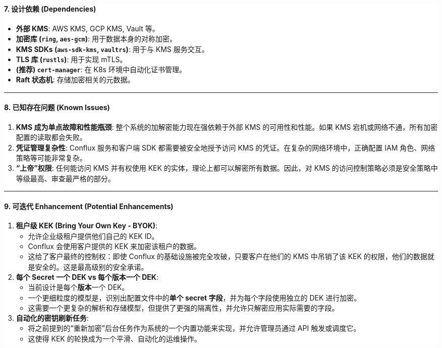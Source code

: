 
#### **7. 设计依赖 (Dependencies)**

* **外部 KMS**: AWS KMS, GCP KMS, Vault 等。
* **加密库 (`ring`, `aes-gcm`)**: 用于数据本身的对称加密。
* **KMS SDKs (`aws-sdk-kms`, `vaultrs`)**: 用于与 KMS 服务交互。
* **TLS 库 (`rustls`)**: 用于实现 mTLS。
* **(推荐) `cert-manager`**: 在 K8s 环境中自动化证书管理。
* **Raft 状态机**: 存储加密相关的元数据。

---

#### **8. 已知存在问题 (Known Issues)**

1. **KMS 成为单点故障和性能瓶颈**: 整个系统的加解密能力现在强依赖于外部 KMS 的可用性和性能。如果 KMS 宕机或网络不通，所有加密配置的读取都会失败。
2. **凭证管理复杂性**: Conflux 服务和客户端 SDK 都需要被安全地授予访问 KMS 的凭证。在复杂的网络环境中，正确配置 IAM 角色、网络策略等可能非常复杂。
3. **“上帝”权限**: 任何能访问 KMS 并有权使用 KEK 的实体，理论上都可以解密所有数据。因此，对 KMS 的访问控制策略必须是安全策略中等级最高、审查最严格的部分。

---

#### **9. 可迭代 Enhancement (Potential Enhancements)**

1. **租户级 KEK (Bring Your Own Key - BYOK)**:
    * 允许企业级租户提供他们自己的 KEK ID。
    * Conflux 会使用客户提供的 KEK 来加密该租户的数据。
    * 这给了客户最终的控制权：即使 Conflux 的基础设施被完全攻破，只要客户在他们的 KMS 中吊销了该 KEK 的权限，他们的数据就是安全的。这是最高级别的安全承诺。
2. **每个 Secret 一个 DEK vs 每个版本一个 DEK**:
    * 当前设计是每个**版本**一个 DEK。
    * 一个更细粒度的模型是，识别出配置文件中的**单个 secret 字段**，并为每个字段使用独立的 DEK 进行加密。
    * 这需要一个更复杂的解析和存储模型，但提供了更强的隔离性，并允许只解密应用实际需要的字段。
3. **自动化的密钥刷新任务**:
    * 将之前提到的“重新加密”后台任务作为系统的一个内置功能来实现，并允许管理员通过 API 触发或调度它。
    * 这使得 KEK 的轮换成为一个平滑、自动化的运维操作。
